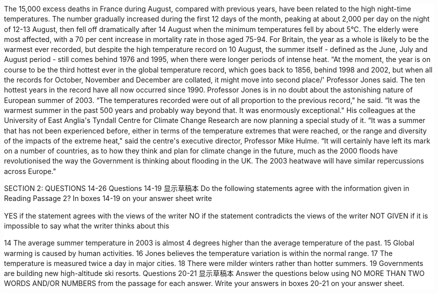 The 15,000 excess deaths in France during August, compared with previous years, have been related to the high night-time temperatures. The number gradually increased during the first 12 days of the month, peaking at about 2,000 per day on the night of 12-13 August, then fell off dramatically after 14 August when the minimum temperatures fell by about 5°C. The elderly were most affected, with a 70 per cent increase in mortality rate in those aged 75-94.
For Britain, the year as a whole is likely to be the warmest ever recorded, but despite the high temperature record on 10 August, the summer itself - defined as the June, July and August period - still comes behind 1976 and 1995, when there were longer periods of intense heat. “At the moment, the year is on course to be the third hottest ever in the global temperature record, which goes back to 1856, behind 1998 and 2002, but when all the records for October, November and December are collated, it might move into second place/' Professor Jones said. The ten hottest years in the record have all now occurred since 1990. Professor Jones is in no doubt about the astonishing nature of European summer of 2003. “The temperatures recorded were out of all proportion to the previous record," he said.
“It was the warmest summer in the past 500 years and probably way beyond that. It was enormously exceptional."
His colleagues at the University of East Anglia's Tyndall Centre for Climate Change Research are now planning a special study of it. “It was a summer that has not been experienced before, either in terms of the temperature extremes that were reached, or the range and diversity of the impacts of the extreme heat," said the centre's executive director, Professor Mike Hulme.
“It will certainly have left its mark on a number of countries, as to how they think and plan for climate change in the future, much as the 2000 floods have revolutionised the way the Government is thinking about flooding in the UK. The 2003 heatwave will have similar repercussions across Europe."

SECTION 2: QUESTIONS 14-26
Questions 14-19
 显示草稿本
Do the following statements agree with the information given in Reading Passage 2? In boxes 14-19 on your answer sheet write

YES	if the statement agrees with the views of the writer
NO	if the statement contradicts the views of the writer
NOT GIVEN	if it is impossible to say what the writer thinks about this

14 
 The average summer temperature in 2003 is almost 4 degrees higher than the average temperature of the past.
15 
 Global warming is caused by human activities.
16 
 Jones believes the temperature variation is within the normal range.
17 
 The temperature is measured twice a day in major cities.
18 
 There were milder winters rather than hotter summers.
19 
 Governments are building new high-altitude ski resorts.
Questions 20-21
 显示草稿本
Answer the questions below using NO MORE THAN TWO WORDS AND/OR NUMBERS from the passage for each answer.
Write your answers in boxes 20-21 on your answer sheet.
